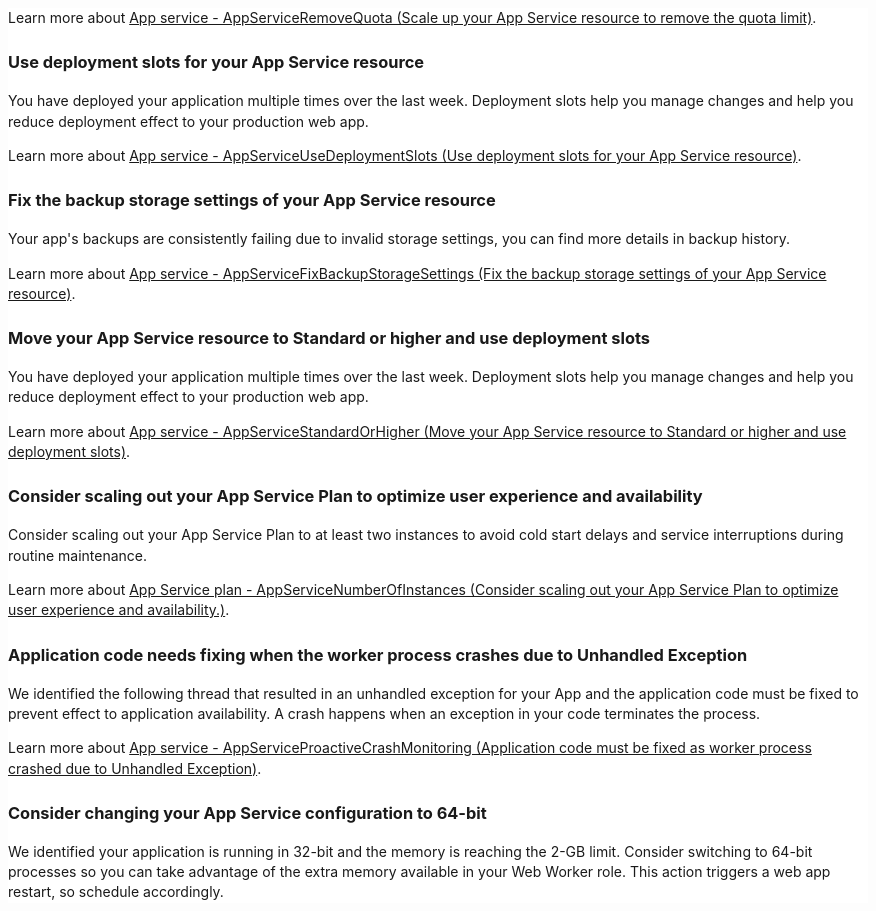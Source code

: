 Learn more about [App service - AppServiceRemoveQuota (Scale up your App Service resource to remove the quota limit)](https://aka.ms/ant-asp).

### Use deployment slots for your App Service resource

You have deployed your application multiple times over the last week. Deployment slots help you manage changes and help you reduce deployment effect to your production web app.

Learn more about [App service - AppServiceUseDeploymentSlots (Use deployment slots for your App Service resource)](https://aka.ms/ant-staging).

### Fix the backup storage settings of your App Service resource

Your app's backups are consistently failing due to invalid storage settings, you can find more details in backup history.

Learn more about [App service - AppServiceFixBackupStorageSettings (Fix the backup storage settings of your App Service resource)](https://aka.ms/antbc).

### Move your App Service resource to Standard or higher and use deployment slots

You have deployed your application multiple times over the last week. Deployment slots help you manage changes and help you reduce deployment effect to your production web app.

Learn more about [App service - AppServiceStandardOrHigher (Move your App Service resource to Standard or higher and use deployment slots)](https://aka.ms/ant-staging).

### Consider scaling out your App Service Plan to optimize user experience and availability

Consider scaling out your App Service Plan to at least two instances to avoid cold start delays and service interruptions during routine maintenance.

Learn more about [App Service plan - AppServiceNumberOfInstances (Consider scaling out your App Service Plan to optimize user experience and availability.)](https://aka.ms/appsvcnuminstances).

### Application code needs fixing when the worker process crashes due to Unhandled Exception

We identified the following thread that resulted in an unhandled exception for your App and the application code must be fixed to prevent effect to application availability. A crash happens when an exception in your code terminates the process.

Learn more about [App service - AppServiceProactiveCrashMonitoring (Application code must be fixed as worker process crashed due to Unhandled Exception)](https://azure.github.io/AppService/2020/08/11/Crash-Monitoring-Feature-in-Azure-App-Service.html).

### Consider changing your App Service configuration to 64-bit

We identified your application is running in 32-bit and the memory is reaching the 2-GB limit. Consider switching to 64-bit processes so you can take advantage of the extra memory available in your Web Worker role. This action triggers a web app restart, so schedule accordingly.
